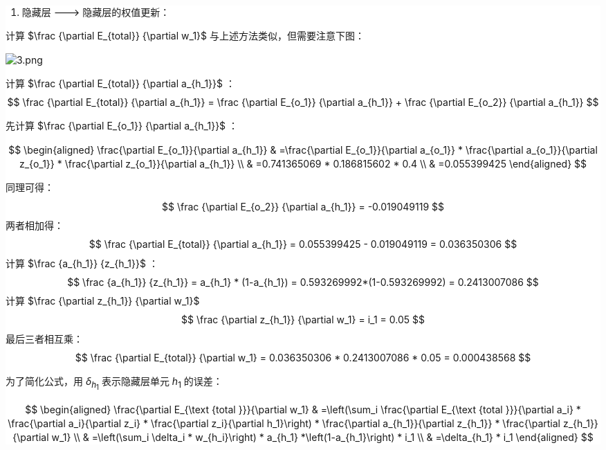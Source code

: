 1. 隐藏层 ---> 隐藏层的权值更新：

计算 $\frac {\partial E_{total}} {\partial w_1}$ 与上述方法类似，但需要注意下图：

![3.png](https://cdn.staticaly.com/gh/TransformersWsz/image_hosting@master/20190518224736113.1umei2jgzokg.webp)

计算 $\frac {\partial E_{total}} {\partial a_{h_1}}$ ：
$$
\frac {\partial E_{total}} {\partial a_{h_1}} = \frac {\partial E_{o_1}} {\partial a_{h_1}} + \frac {\partial E_{o_2}} {\partial a_{h_1}}
$$

先计算 $\frac {\partial E_{o_1}} {\partial a_{h_1}}$ ：

$$
\begin{aligned}
   \frac{\partial E_{o_1}}{\partial a_{h_1}} & =\frac{\partial E_{o_1}}{\partial a_{o_1}} * \frac{\partial a_{o_1}}{\partial z_{o_1}} * \frac{\partial z_{o_1}}{\partial a_{h_1}} \\
   & =0.741365069 * 0.186815602 * 0.4 \\
   & =0.055399425
\end{aligned}
$$


同理可得：
$$
\frac {\partial E_{o_2}} {\partial a_{h_1}} = -0.019049119
$$
两者相加得：
$$
\frac {\partial E_{total}} {\partial a_{h_1}} = 0.055399425 - 0.019049119 = 0.036350306
$$
计算 $\frac {a_{h_1}} {z_{h_1}}$ ：
$$
\frac {a_{h_1}} {z_{h_1}} = a_{h_1} * (1-a_{h_1}) = 0.593269992*(1-0.593269992) = 0.2413007086
$$
计算 $\frac {\partial z_{h_1}} {\partial w_1}$
$$
\frac {\partial z_{h_1}} {\partial w_1} = i_1 = 0.05
$$
最后三者相互乘：
$$
\frac {\partial E_{total}} {\partial w_1} = 0.036350306 * 0.2413007086 * 0.05 = 0.000438568
$$

为了简化公式，用 $\delta_{h_1}$ 表示隐藏层单元 $h_1$ 的误差： 

$$
\begin{aligned}
   \frac{\partial E_{\text {total }}}{\partial w_1} & =\left(\sum_i \frac{\partial E_{\text {total }}}{\partial a_i} * \frac{\partial a_i}{\partial z_i} * \frac{\partial z_i}{\partial h_1}\right) * \frac{\partial a_{h_1}}{\partial z_{h_1}} * \frac{\partial z_{h_1}}{\partial w_1} \\
   & =\left(\sum_i \delta_i * w_{h_i}\right) * a_{h_1} *\left(1-a_{h_1}\right) * i_1 \\
   & =\delta_{h_1} * i_1
\end{aligned}
$$
